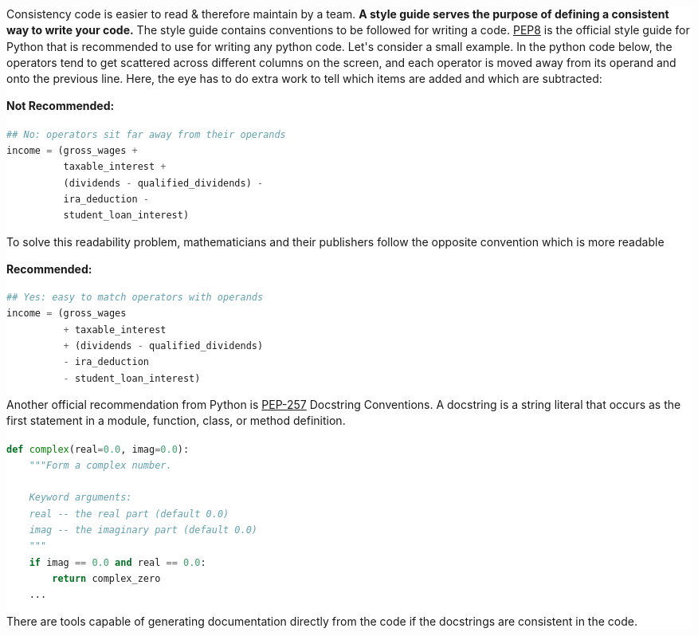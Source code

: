 Consistency code is easier to read & therefore maintain by a team. 
**A style guide serves the purpose of defining a consistent way to write your code.** 
The style guide contains conventions to be followed for writing a code. 
[PEP8](https://pep8.org/) is the official style guide for Python that is recommended to use for writing any python code.
Let's consider a small example. In the python code below, the operators tend to get scattered across different columns 
on the screen, and each operator is moved away from its operand and onto the previous line. 
Here, the eye has to do extra work to tell which items are added and which are subtracted:

**Not Recommended:**
```python
## No: operators sit far away from their operands
income = (gross_wages +
          taxable_interest +
          (dividends - qualified_dividends) -
          ira_deduction -
          student_loan_interest)
```




To solve this readability problem, mathematicians and their publishers follow the opposite convention which is more 
readable

**Recommended:**
```python
## Yes: easy to match operators with operands
income = (gross_wages
          + taxable_interest
          + (dividends - qualified_dividends)
          - ira_deduction
          - student_loan_interest)
```

Another official recommendation from Python is [PEP-257](https://www.python.org/dev/peps/pep-0257/) Docstring Conventions.
A docstring is a string literal that occurs as the first statement in a module, function, class, or method definition.

```python
def complex(real=0.0, imag=0.0):
    """Form a complex number.

    Keyword arguments:
    real -- the real part (default 0.0)
    imag -- the imaginary part (default 0.0)
    """
    if imag == 0.0 and real == 0.0:
        return complex_zero
    ...
```
There are tools capable of generating documentation directly from the code if the docstrings are consistent in the code.
